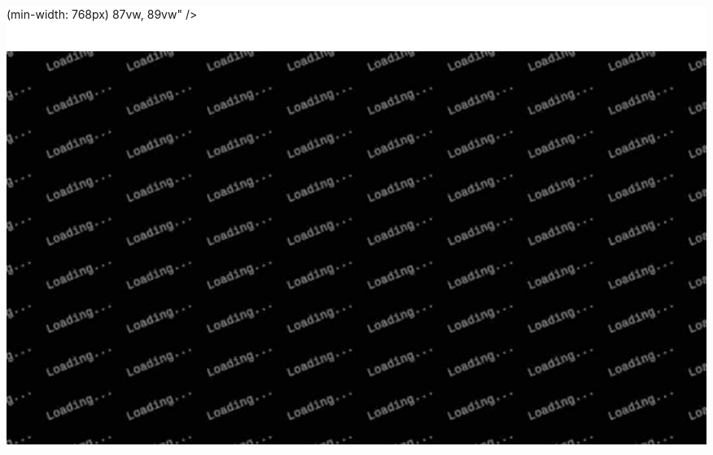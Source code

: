   (min-width: 768px) 87vw,
  89vw" />
</div>

<br>

<div id="container1" class="twentytwenty-container">
 <img width="100%" height="100%" class="lazyload" src="./../images/loading.jpg"
  data-src="./../images/DIU28/tv-19580-1090px.jpg"
  data-srcset="./../images/DIU28/tv-19580-512px.jpg 512w,
  ./../images/DIU28/tv-19580-768px.jpg 768w,
  ./../images/DIU28/tv-19580-1090px.jpg 1090w"
  sizes="(min-width: 1218px) 1090px,
  (min-width: 768px) 87vw,
  89vw" />